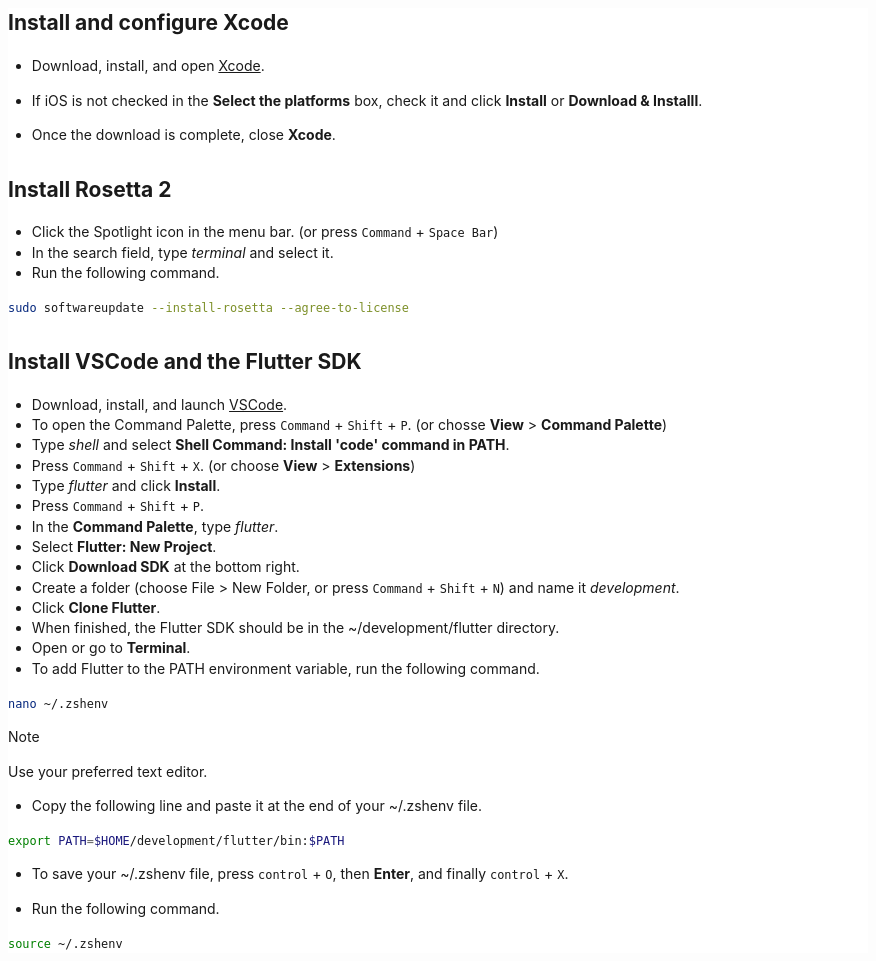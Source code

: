 ## Install and configure Xcode
* Download, install, and open [Xcode](https://developer.apple.com/xcode/).


* If iOS is not checked in the **Select the platforms** box, check it and click **Install** or **Download & Installl**.
* Once the download is complete, close **Xcode**.





## Install Rosetta 2

* Click the Spotlight icon in the menu bar. (or press ```Command``` + ```Space Bar```)
* In the search field, type *terminal* and select it.
* Run the following command.
```sh
sudo softwareupdate --install-rosetta --agree-to-license
```



## Install VSCode and the Flutter SDK
* Download, install, and launch [VSCode](https://code.visualstudio.com/).
* To open the Command Palette, press ```Command``` + ```Shift``` + ```P```. (or chosse **View** > **Command Palette**)
* Type *shell* and select **Shell Command: Install 'code' command in PATH**.
* Press ```Command``` + ```Shift``` + ```X```. (or choose **View** > **Extensions**)
* Type *flutter* and click **Install**.
* Press ```Command``` + ```Shift``` + ```P```.
* In the **Command Palette**, type *flutter*.
* Select **Flutter: New Project**.
* Click **Download SDK** at the bottom right.
* Create a folder (choose File > New Folder, or press ```Command``` + ```Shift``` + ```N```) and name it *development*.
* Click **Clone Flutter**.
* When finished, the Flutter SDK should be in the ~/development/flutter directory.
* Open or go to **Terminal**.
* To add Flutter to the PATH environment variable, run the following command.
```sh
nano ~/.zshenv
```
> [!NOTE]
> Use your preferred text editor.
* Copy the following line and paste it at the end of your ~/.zshenv file.
```sh
export PATH=$HOME/development/flutter/bin:$PATH
```
* To save your ~/.zshenv file, press ```control``` + ```O```, then **Enter**, and finally ```control``` + ```X```.

* Run the following command.
```sh
source ~/.zshenv
```
